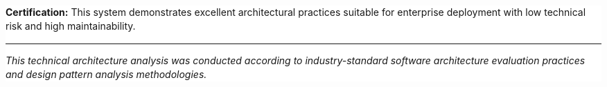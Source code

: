 **Certification:** This system demonstrates excellent architectural practices suitable for enterprise deployment with low technical risk and high maintainability.

---

*This technical architecture analysis was conducted according to industry-standard software architecture evaluation practices and design pattern analysis methodologies.*